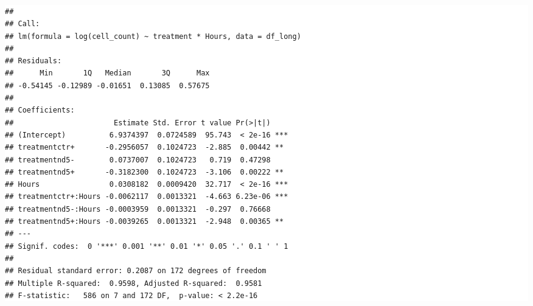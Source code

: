     ## 
    ## Call:
    ## lm(formula = log(cell_count) ~ treatment * Hours, data = df_long)
    ## 
    ## Residuals:
    ##      Min       1Q   Median       3Q      Max 
    ## -0.54145 -0.12989 -0.01651  0.13085  0.57675 
    ## 
    ## Coefficients:
    ##                       Estimate Std. Error t value Pr(>|t|)    
    ## (Intercept)          6.9374397  0.0724589  95.743  < 2e-16 ***
    ## treatmentctr+       -0.2956057  0.1024723  -2.885  0.00442 ** 
    ## treatmentnd5-        0.0737007  0.1024723   0.719  0.47298    
    ## treatmentnd5+       -0.3182300  0.1024723  -3.106  0.00222 ** 
    ## Hours                0.0308182  0.0009420  32.717  < 2e-16 ***
    ## treatmentctr+:Hours -0.0062117  0.0013321  -4.663 6.23e-06 ***
    ## treatmentnd5-:Hours -0.0003959  0.0013321  -0.297  0.76668    
    ## treatmentnd5+:Hours -0.0039265  0.0013321  -2.948  0.00365 ** 
    ## ---
    ## Signif. codes:  0 '***' 0.001 '**' 0.01 '*' 0.05 '.' 0.1 ' ' 1
    ## 
    ## Residual standard error: 0.2087 on 172 degrees of freedom
    ## Multiple R-squared:  0.9598, Adjusted R-squared:  0.9581 
    ## F-statistic:   586 on 7 and 172 DF,  p-value: < 2.2e-16

